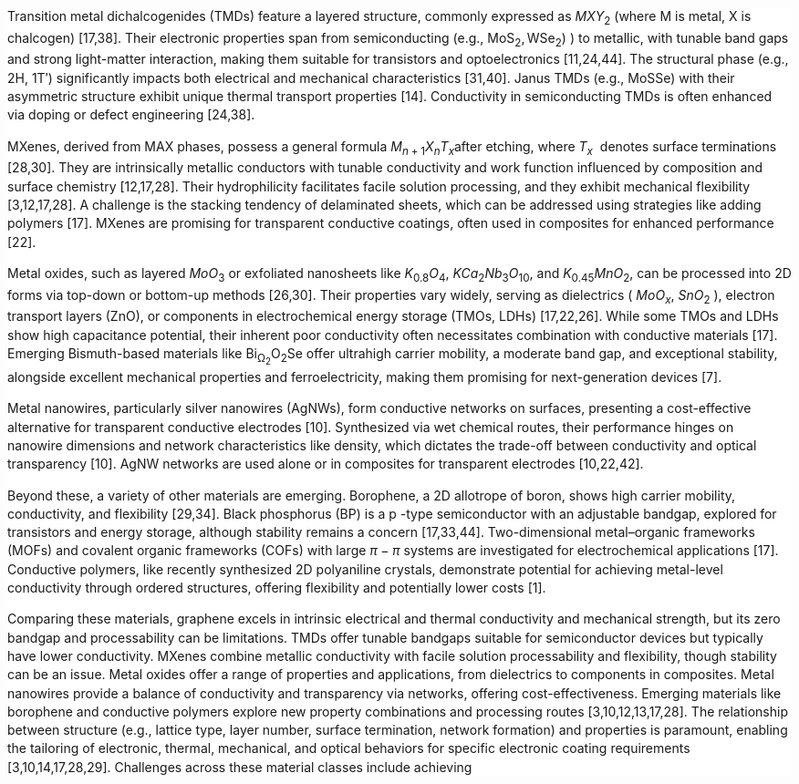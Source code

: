 Transition metal dichalcogenides (TMDs) feature a layered structure, commonly expressed as $M X Y _ { 2 }$ ​ (where M is metal, X is chalcogen) [17,38]. Their electronic properties span from semiconducting (e.g., $\mathsf { M o S } _ { 2 } , \mathsf { W S e } _ { 2 } )$ ) to metallic, with tunable band gaps and strong light-matter interaction, making them suitable for transistors and optoelectronics [11,24,44]. The structural phase (e.g., 2H, 1T′) significantly impacts both electrical and mechanical characteristics [31,40]. Janus TMDs (e.g., MoSSe) with their asymmetric structure exhibit unique thermal transport properties [14]. Conductivity in semiconducting TMDs is often enhanced via doping or defect engineering [24,38].  

MXenes, derived from MAX phases, possess a general formula $M _ { n + 1 } X _ { n } T _ { x }$ ​ after etching, where $T _ { x }$ ​ denotes surface terminations [28,30]. They are intrinsically metallic conductors with tunable conductivity and work function influenced by composition and surface chemistry [12,17,28]. Their hydrophilicity facilitates facile solution processing, and they exhibit mechanical flexibility [3,12,17,28]. A challenge is the stacking tendency of delaminated sheets, which can be addressed using strategies like adding polymers [17]. MXenes are promising for transparent conductive coatings, often used in composites for enhanced performance [22].​  

Metal oxides, such as layered $M o O _ { 3 }$ ​ or exfoliated nanosheets like $K _ { 0 . 8 } O _ { 4 }$ ​ , $K C a _ { 2 } N b _ { 3 } O _ { 1 0 }$ ​ , and $K _ { 0 . 4 5 } M n O _ { 2 }$ ​ , can be processed into 2D forms via top-down or bottom-up methods [26,30]. Their properties vary widely, serving as dielectrics ( $M o O _ { x }$ ​ , $S n O _ { 2 }$ ​ ), electron transport layers (ZnO), or components in electrochemical energy storage (TMOs, LDHs) [17,22,26]. While some TMOs and LDHs show high capacitance potential, their inherent poor conductivity often necessitates combination with conductive materials [17]. Emerging Bismuth-based materials like $\mathsf { B i } _ { \mathsf { \Omega } _ { 2 } } \mathsf { O } _ { 2 } \mathsf { S } \mathsf { e }$ offer ultrahigh carrier mobility, a moderate band gap, and exceptional stability, alongside excellent mechanical properties and ferroelectricity, making them promising for next-generation devices [7].​  

Metal nanowires, particularly silver nanowires (AgNWs), form conductive networks on surfaces, presenting a cost-effective alternative for transparent conductive electrodes [10]. Synthesized via wet chemical routes, their performance hinges on nanowire dimensions and network characteristics like density, which dictates the trade-off between conductivity and optical transparency [10]. AgNW networks are used alone or in composites for transparent electrodes [10,22,42].  

Beyond these, a variety of other materials are emerging. Borophene, a 2D allotrope of boron, shows high carrier mobility, conductivity, and flexibility [29,34]. Black phosphorus (BP) is a $\mathsf { p }$ -type semiconductor with an adjustable bandgap, explored for transistors and energy storage, although stability remains a concern [17,33,44]. Two-dimensional metal–organic frameworks (MOFs) and covalent organic frameworks (COFs) with large $\pi - \pi$ systems are investigated for electrochemical applications [17]. Conductive polymers, like recently synthesized 2D polyaniline crystals, demonstrate potential for achieving metal-level conductivity through ordered structures, offering flexibility and potentially lower costs [1].  

Comparing these materials, graphene excels in intrinsic electrical and thermal conductivity and mechanical strength, but its zero bandgap and processability can be limitations. TMDs offer tunable bandgaps suitable for semiconductor devices but typically have lower conductivity. MXenes combine metallic conductivity with facile solution processability and flexibility, though stability can be an issue. Metal oxides offer a range of properties and applications, from dielectrics to components in composites. Metal nanowires provide a balance of conductivity and transparency via networks, offering cost-effectiveness. Emerging materials like borophene and conductive polymers explore new property combinations and processing routes [3,10,12,13,17,28]. The relationship between structure (e.g., lattice type, layer number, surface termination, network formation) and properties is paramount, enabling the tailoring of electronic, thermal, mechanical, and optical behaviors for specific electronic coating requirements [3,10,14,17,28,29]. Challenges across these material classes include achieving  
